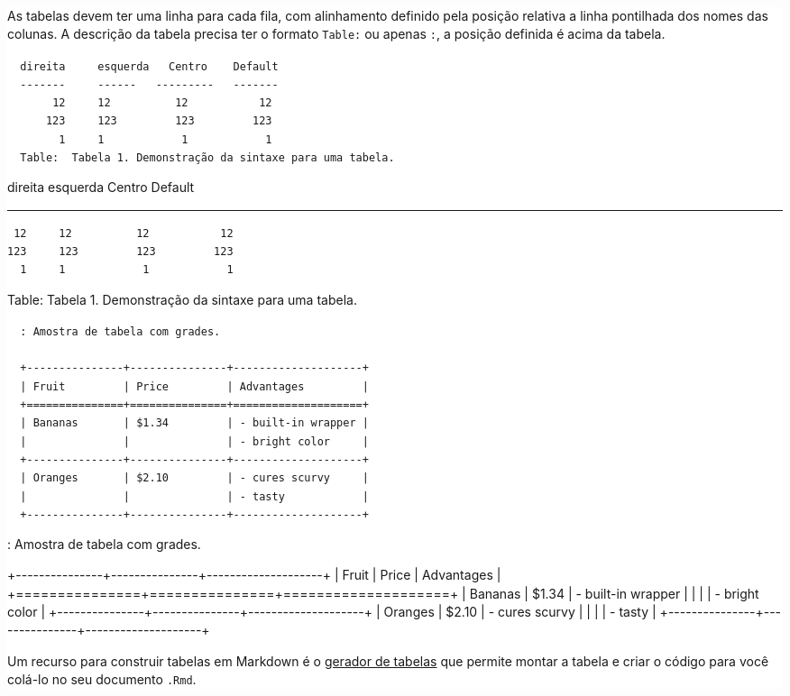  As tabelas devem ter uma linha para cada fila, com alinhamento definido pela posição relativa a linha pontilhada dos nomes das colunas. A descrição da tabela precisa ter o formato `Table:` ou apenas `:`, a posição definida é acima da tabela.



```
  direita     esquerda   Centro    Default
  -------     ------   ---------   -------
       12     12          12           12
      123     123         123         123
        1     1            1            1
  Table:  Tabela 1. Demonstração da sintaxe para uma tabela.
```

direita     esquerda   Centro    Default
-------     ------   ---------   -------
     12     12          12           12
    123     123         123         123
      1     1            1            1

Table: Tabela 1.  Demonstração da sintaxe para uma tabela.
 


```
  : Amostra de tabela com grades.
                                 
  +---------------+---------------+--------------------+
  | Fruit         | Price         | Advantages         |
  +===============+===============+====================+
  | Bananas       | $1.34         | - built-in wrapper |
  |               |               | - bright color     |
  +---------------+---------------+--------------------+
  | Oranges       | $2.10         | - cures scurvy     |
  |               |               | - tasty            |
  +---------------+---------------+--------------------+
```
 
: Amostra de tabela com grades.

+---------------+---------------+--------------------+
| Fruit         | Price         | Advantages         |
+===============+===============+====================+
| Bananas       | $1.34         | - built-in wrapper |
|               |               | - bright color     |
+---------------+---------------+--------------------+
| Oranges       | $2.10         | - cures scurvy     |
|               |               | - tasty            |
+---------------+---------------+--------------------+

Um recurso para construir tabelas em Markdown é o [gerador de tabelas](http://www.tablesgenerator.com/markdown_tables) que permite montar a tabela e criar o código para você colá-lo no seu documento `.Rmd`.
